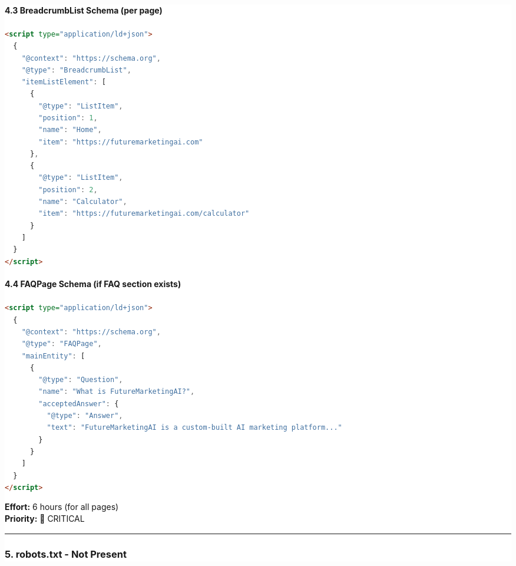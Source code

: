 #### 4.3 BreadcrumbList Schema (per page)

```html
<script type="application/ld+json">
  {
    "@context": "https://schema.org",
    "@type": "BreadcrumbList",
    "itemListElement": [
      {
        "@type": "ListItem",
        "position": 1,
        "name": "Home",
        "item": "https://futuremarketingai.com"
      },
      {
        "@type": "ListItem",
        "position": 2,
        "name": "Calculator",
        "item": "https://futuremarketingai.com/calculator"
      }
    ]
  }
</script>
```

#### 4.4 FAQPage Schema (if FAQ section exists)

```html
<script type="application/ld+json">
  {
    "@context": "https://schema.org",
    "@type": "FAQPage",
    "mainEntity": [
      {
        "@type": "Question",
        "name": "What is FutureMarketingAI?",
        "acceptedAnswer": {
          "@type": "Answer",
          "text": "FutureMarketingAI is a custom-built AI marketing platform..."
        }
      }
    ]
  }
</script>
```

**Effort:** 6 hours (for all pages)  
**Priority:** 🔴 CRITICAL

---

### 5. robots.txt - Not Present
